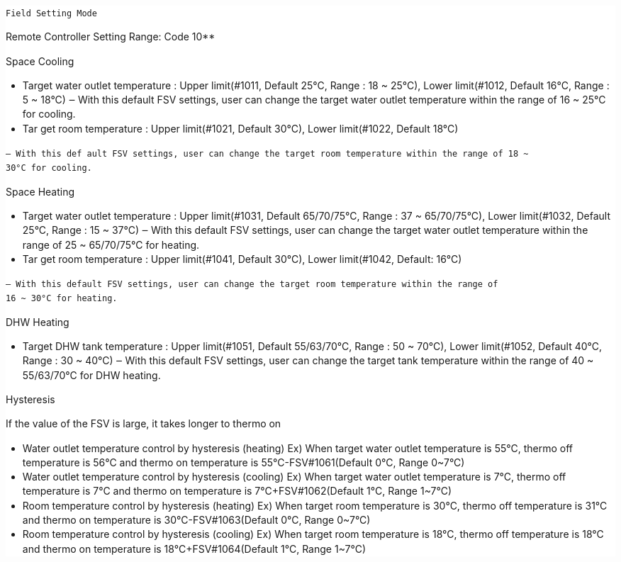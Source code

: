 ```
Field Setting Mode
```

Remote Controller Setting Range: Code 10\*\*

Space Cooling

- Target water outlet temperature : Upper limit(#1011, Default 25°C, Range : 18 ~ 25°C),
  Lower limit(#1012, Default 16°C, Range : 5 ~ 18°C)
  ‒ With this default FSV settings, user can change the target water outlet temperature within the range
  of 16 ~ 25°C for cooling.
- Tar get room temperature : Upper limit(#1021, Default 30°C), Lower limit(#1022, Default 18°C)

```
‒ With this def ault FSV settings, user can change the target room temperature within the range of 18 ~
30°C for cooling.
```

Space Heating

- Target water outlet temperature : Upper limit(#1031, Default 65/70/75°C, Range : 37 ~ 65/70/75°C),
  Lower limit(#1032, Default 25°C, Range : 15 ~ 37°C)
  ‒ With this default FSV settings, user can change the target water outlet temperature within the range
  of 25 ~ 65/70/75°C for heating.
- Tar get room temperature : Upper limit(#1041, Default 30°C), Lower limit(#1042, Default: 16°C)

```
‒ With this default FSV settings, user can change the target room temperature within the range of
16 ~ 30°C for heating.
```

DHW Heating

- Target DHW tank temperature : Upper limit(#1051, Default 55/63/70°C, Range : 50 ~ 70°C),
  Lower limit(#1052, Default 40°C, Range : 30 ~ 40°C)
  ‒ With this default FSV settings, user can change the target tank temperature within the range of
  40 ~ 55/63/70°C for DHW heating.

Hysteresis

If the value of the FSV is large, it takes longer to thermo on

- Water outlet temperature control by hysteresis (heating)
  Ex) When target water outlet temperature is 55°C, thermo off temperature is 56°C and thermo on
  temperature is 55°C-FSV#1061(Default 0°C, Range 0~7°C)
- Water outlet temperature control by hysteresis (cooling)
  Ex) When target water outlet temperature is 7°C, thermo off temperature is 7°C and thermo on
  temperature is 7°C+FSV#1062(Default 1°C, Range 1~7°C)
- Room temperature control by hysteresis (heating)
  Ex) When target room temperature is 30°C, thermo off temperature is 31°C and thermo on temperature
  is 30°C-FSV#1063(Default 0°C, Range 0~7°C)
- Room temperature control by hysteresis (cooling)
  Ex) When target room temperature is 18°C, thermo off temperature is 18°C and thermo on temperature
  is 18°C+FSV#1064(Default 1°C, Range 1~7°C)
